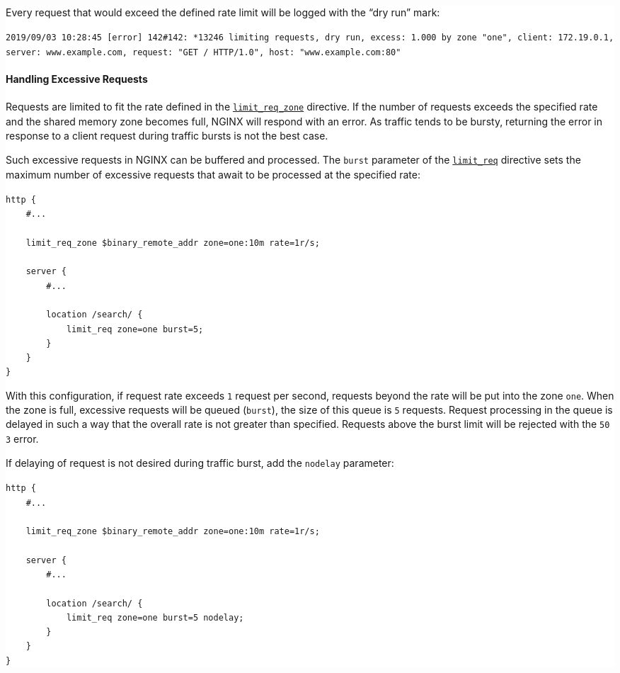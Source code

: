 Every request that would exceed the defined rate limit will be logged with the “dry run” mark:

```text
2019/09/03 10:28:45 [error] 142#142: *13246 limiting requests, dry run, excess: 1.000 by zone "one", client: 172.19.0.1, server: www.example.com, request: "GET / HTTP/1.0", host: "www.example.com:80"
```

#### Handling Excessive Requests

Requests are limited to fit the rate defined in the [`limit_req_zone`](https://nginx.org/en/docs/http/ngx_http_limit_req_module.html#limit_req_zone) directive. If the number of requests exceeds the specified rate and the shared memory zone becomes full, NGINX will respond with an error. As traffic tends to be bursty, returning the error in response to a client request during traffic bursts is not the best case.

Such excessive requests in NGINX can be buffered and processed. The `burst` parameter of the [`limit_req`](https://nginx.org/en/docs/http/ngx_http_limit_req_module.html#limit_req) directive sets the maximum number of excessive requests that await to be processed at the specified rate:

```text
http {
    #...

    limit_req_zone $binary_remote_addr zone=one:10m rate=1r/s;

    server {
        #...

        location /search/ {
            limit_req zone=one burst=5;
        }
    }
}
```

With this configuration, if request rate exceeds `1` request per second, requests beyond the rate will be put into the zone `one`. When the zone is full, excessive requests will be queued \(`burst`\), the size of this queue is `5` requests. Request processing in the queue is delayed in such a way that the overall rate is not greater than specified. Requests above the burst limit will be rejected with the `503` error.

If delaying of request is not desired during traffic burst, add the `nodelay` parameter:

```text
http {
    #...

    limit_req_zone $binary_remote_addr zone=one:10m rate=1r/s;

    server {
        #...

        location /search/ {
            limit_req zone=one burst=5 nodelay;
        }
    }
}
```
